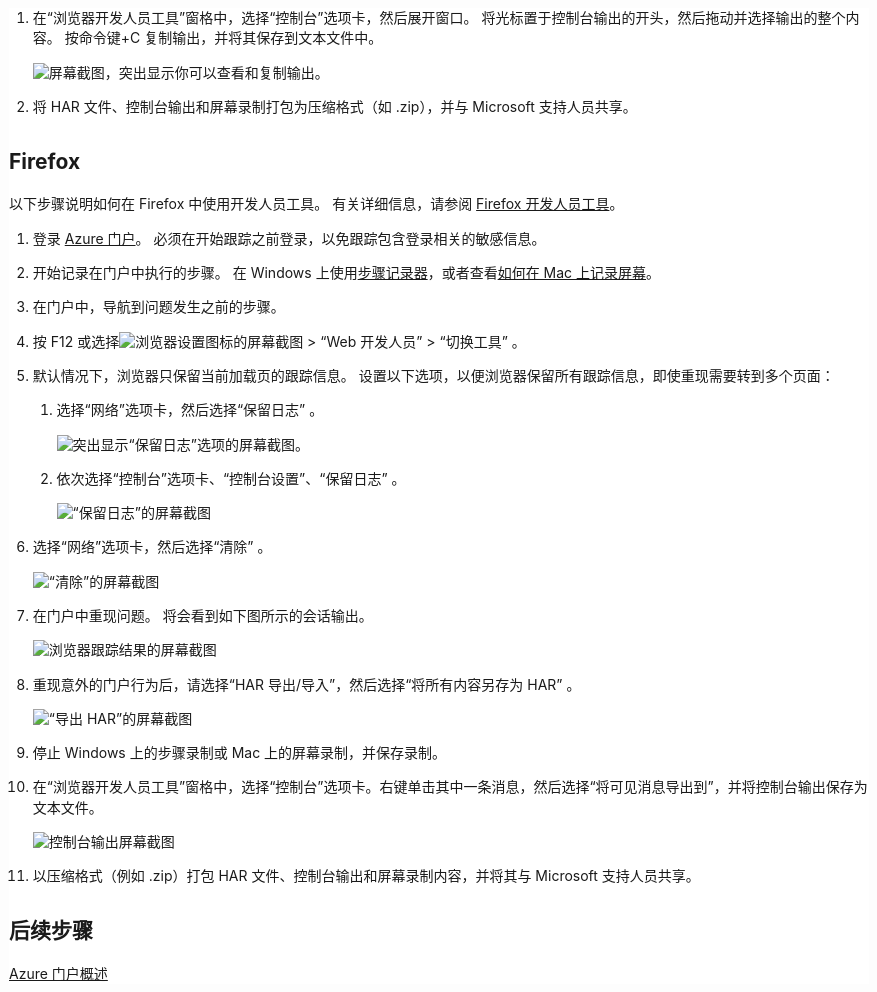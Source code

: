 1. 在“浏览器开发人员工具”窗格中，选择“控制台”选项卡，然后展开窗口。 将光标置于控制台输出的开头，然后拖动并选择输出的整个内容。 按命令键+C 复制输出，并将其保存到文本文件中。

    ![屏幕截图，突出显示你可以查看和复制输出。](media/capture-browser-trace/safari-console-select.png)

1. 将 HAR 文件、控制台输出和屏幕录制打包为压缩格式（如 .zip），并与 Microsoft 支持人员共享。

## <a name="firefox"></a>Firefox

以下步骤说明如何在 Firefox 中使用开发人员工具。 有关详细信息，请参阅 [Firefox 开发人员工具](https://developer.mozilla.org/docs/Tools)。

1. 登录 [Azure 门户](https://portal.azure.com)。 必须在开始跟踪之前登录，以免跟踪包含登录相关的敏感信息。 

1. 开始记录在门户中执行的步骤。 在 Windows 上使用[步骤记录器](https://support.microsoft.com/help/22878/windows-10-record-steps)，或者查看[如何在 Mac 上记录屏幕](https://support.apple.com/HT208721)。

1. 在门户中，导航到问题发生之前的步骤。

1. 按 F12 或选择![浏览器设置图标的屏幕截图](media/capture-browser-trace/firefox-icon-settings.png) > “Web 开发人员” > “切换工具” 。

1. 默认情况下，浏览器只保留当前加载页的跟踪信息。 设置以下选项，以便浏览器保留所有跟踪信息，即使重现需要转到多个页面：

    1. 选择“网络”选项卡，然后选择“保留日志” 。

          ![突出显示“保留日志”选项的屏幕截图。](media/capture-browser-trace/firefox-network-persist-logs.png)

    1. 依次选择“控制台”选项卡、“控制台设置”、“保留日志”  。

          ![“保留日志”的屏幕截图](media/capture-browser-trace/firefox-console-persist-logs.png)

1. 选择“网络”选项卡，然后选择“清除” 。

    ![“清除”的屏幕截图](media/capture-browser-trace/firefox-clear-session.png)

1. 在门户中重现问题。 将会看到如下图所示的会话输出。

    ![浏览器跟踪结果的屏幕截图](media/capture-browser-trace/firefox-browser-trace-results.png)

1. 重现意外的门户行为后，请选择“HAR 导出/导入”，然后选择“将所有内容另存为 HAR” 。

    ![“导出 HAR”的屏幕截图](media/capture-browser-trace/firefox-network-export-har.png)

1. 停止 Windows 上的步骤录制或 Mac 上的屏幕录制，并保存录制。

1. 在“浏览器开发人员工具”窗格中，选择“控制台”选项卡。右键单击其中一条消息，然后选择“将可见消息导出到”，并将控制台输出保存为文本文件。

    ![控制台输出屏幕截图](media/capture-browser-trace/firefox-console-select.png)

1. 以压缩格式（例如 .zip）打包 HAR 文件、控制台输出和屏幕录制内容，并将其与 Microsoft 支持人员共享。

## <a name="next-steps"></a>后续步骤

[Azure 门户概述](azure-portal-overview.md)